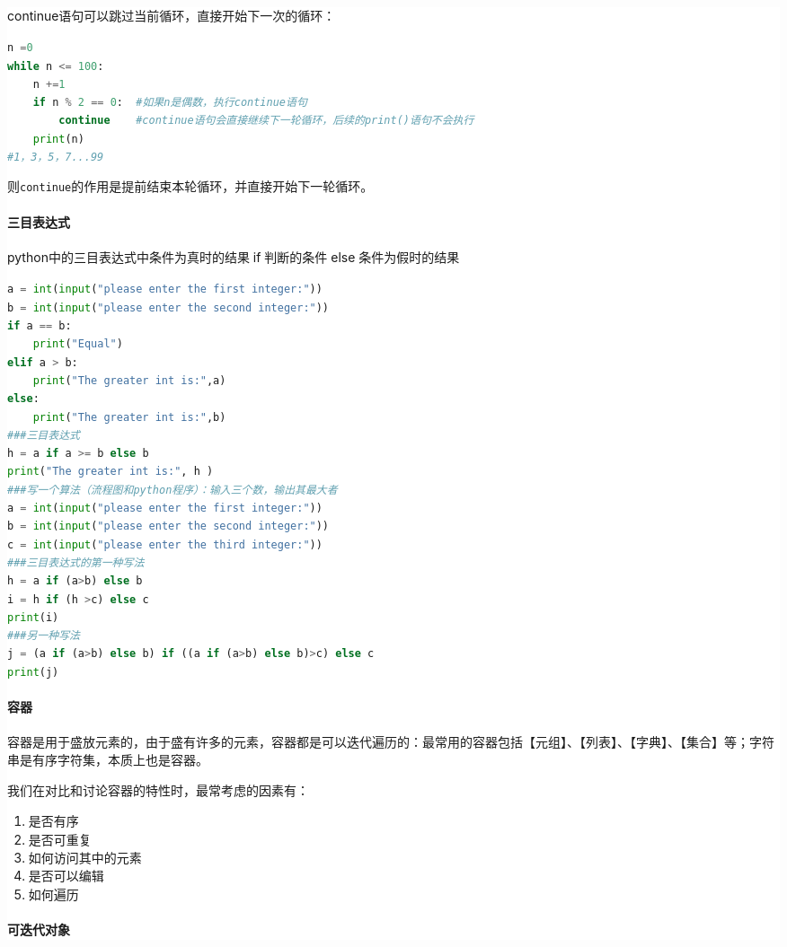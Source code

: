 continue语句可以跳过当前循环，直接开始下一次的循环：

```python
n =0 
while n <= 100:
    n +=1
    if n % 2 == 0:  #如果n是偶数，执行continue语句
        continue    #continue语句会直接继续下一轮循环，后续的print()语句不会执行
    print(n)
#1，3，5，7...99
```

则`continue`的作用是提前结束本轮循环，并直接开始下一轮循环。

#### 三目表达式

python中的三目表达式中条件为真时的结果 if 判断的条件 else 条件为假时的结果

```python
a = int(input("please enter the first integer:"))
b = int(input("please enter the second integer:"))
if a == b:
    print("Equal")
elif a > b:
    print("The greater int is:",a)  
else:
    print("The greater int is:",b)
###三目表达式
h = a if a >= b else b
print("The greater int is:", h )
###写一个算法（流程图和python程序）：输入三个数，输出其最大者
a = int(input("please enter the first integer:"))
b = int(input("please enter the second integer:"))
c = int(input("please enter the third integer:"))
###三目表达式的第一种写法
h = a if (a>b) else b
i = h if (h >c) else c
print(i)
###另一种写法
j = (a if (a>b) else b) if ((a if (a>b) else b)>c) else c
print(j)
```

#### 容器

​       容器是用于盛放元素的，由于盛有许多的元素，容器都是可以迭代遍历的：最常用的容器包括【元组】、【列表】、【字典】、【集合】等；字符串是有序字符集，本质上也是容器。

我们在对比和讨论容器的特性时，最常考虑的因素有：

1. 是否有序
2. 是否可重复
3. 如何访问其中的元素
4. 是否可以编辑
5. 如何遍历

#### 可迭代对象

